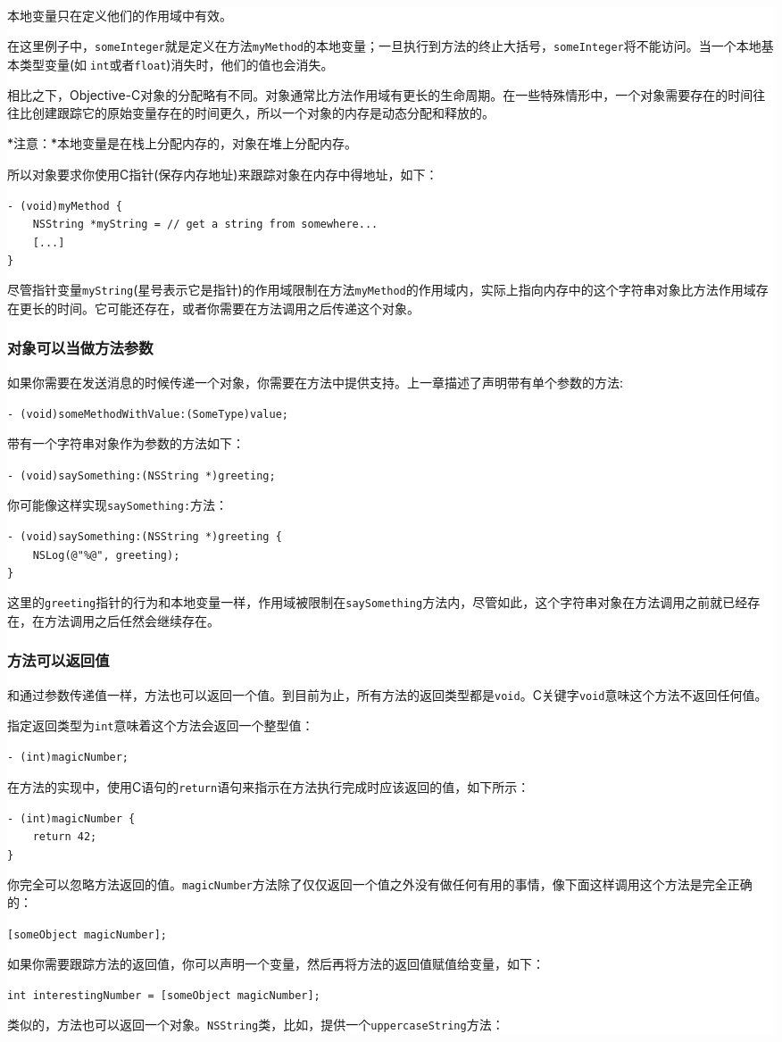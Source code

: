 本地变量只在定义他们的作用域中有效。

在这里例子中，`someInteger`就是定义在方法`myMethod`的本地变量；一旦执行到方法的终止大括号，`someInteger`将不能访问。当一个本地基本类型变量(如 `int`或者`float`)消失时，他们的值也会消失。

相比之下，Objective-C对象的分配略有不同。对象通常比方法作用域有更长的生命周期。在一些特殊情形中，一个对象需要存在的时间往往比创建跟踪它的原始变量存在的时间更久，所以一个对象的内存是动态分配和释放的。

*注意：*本地变量是在栈上分配内存的，对象在堆上分配内存。

所以对象要求你使用C指针(保存内存地址)来跟踪对象在内存中得地址，如下：

	- (void)myMethod {
	    NSString *myString = // get a string from somewhere...
	    [...]
	}
	
尽管指针变量`myString`(星号表示它是指针)的作用域限制在方法`myMethod`的作用域内，实际上指向内存中的这个字符串对象比方法作用域存在更长的时间。它可能还存在，或者你需要在方法调用之后传递这个对象。

### 对象可以当做方法参数

如果你需要在发送消息的时候传递一个对象，你需要在方法中提供支持。上一章描述了声明带有单个参数的方法:

	- (void)someMethodWithValue:(SomeType)value;
	
带有一个字符串对象作为参数的方法如下：

	- (void)saySomething:(NSString *)greeting;
	
你可能像这样实现`saySomething:`方法：

	- (void)saySomething:(NSString *)greeting {
	    NSLog(@"%@", greeting);
	}

这里的`greeting`指针的行为和本地变量一样，作用域被限制在`saySomething`方法内，尽管如此，这个字符串对象在方法调用之前就已经存在，在方法调用之后任然会继续存在。

### 方法可以返回值

和通过参数传递值一样，方法也可以返回一个值。到目前为止，所有方法的返回类型都是`void`。C关键字`void`意味这个方法不返回任何值。

指定返回类型为`int`意味着这个方法会返回一个整型值：

	- (int)magicNumber;
	
在方法的实现中，使用C语句的`return`语句来指示在方法执行完成时应该返回的值，如下所示：

	- (int)magicNumber {
	    return 42;
	}
	
你完全可以忽略方法返回的值。`magicNumber`方法除了仅仅返回一个值之外没有做任何有用的事情，像下面这样调用这个方法是完全正确的：

	[someObject magicNumber];
	
如果你需要跟踪方法的返回值，你可以声明一个变量，然后再将方法的返回值赋值给变量，如下：

	int interestingNumber = [someObject magicNumber];
	
类似的，方法也可以返回一个对象。`NSString`类，比如，提供一个`uppercaseString`方法：
